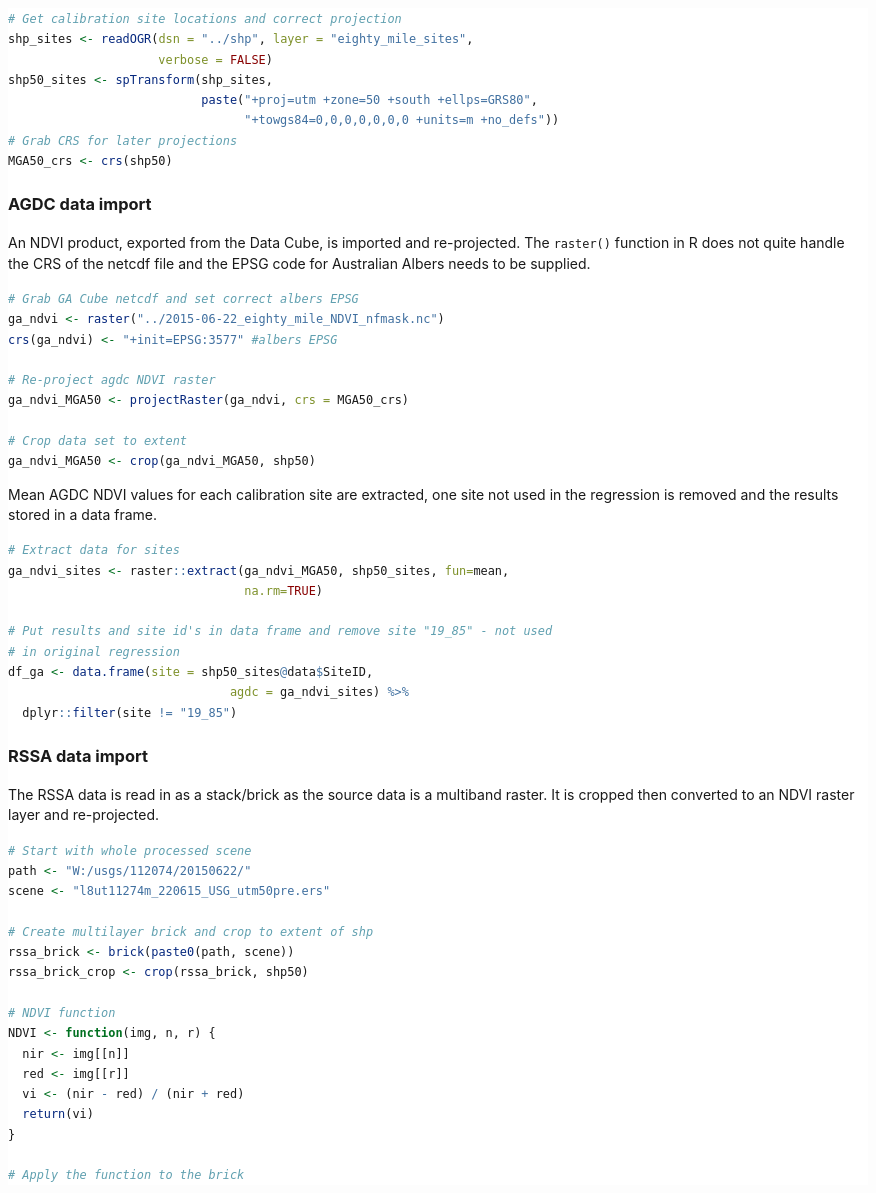 ``` r
# Get calibration site locations and correct projection
shp_sites <- readOGR(dsn = "../shp", layer = "eighty_mile_sites", 
                     verbose = FALSE)
shp50_sites <- spTransform(shp_sites, 
                           paste("+proj=utm +zone=50 +south +ellps=GRS80", 
                                 "+towgs84=0,0,0,0,0,0,0 +units=m +no_defs"))
# Grab CRS for later projections
MGA50_crs <- crs(shp50)
```

### AGDC data import

An NDVI product, exported from the Data Cube, is imported and re-projected. The `raster()` function in R does not quite handle the CRS of the netcdf file and the EPSG code for Australian Albers needs to be supplied.

``` r
# Grab GA Cube netcdf and set correct albers EPSG
ga_ndvi <- raster("../2015-06-22_eighty_mile_NDVI_nfmask.nc")
crs(ga_ndvi) <- "+init=EPSG:3577" #albers EPSG

# Re-project agdc NDVI raster
ga_ndvi_MGA50 <- projectRaster(ga_ndvi, crs = MGA50_crs)

# Crop data set to extent
ga_ndvi_MGA50 <- crop(ga_ndvi_MGA50, shp50)
```

Mean AGDC NDVI values for each calibration site are extracted, one site not used in the regression is removed and the results stored in a data frame.

``` r
# Extract data for sites
ga_ndvi_sites <- raster::extract(ga_ndvi_MGA50, shp50_sites, fun=mean, 
                                 na.rm=TRUE)

# Put results and site id's in data frame and remove site "19_85" - not used 
# in original regression
df_ga <- data.frame(site = shp50_sites@data$SiteID, 
                               agdc = ga_ndvi_sites) %>%
  dplyr::filter(site != "19_85")
```

### RSSA data import

The RSSA data is read in as a stack/brick as the source data is a multiband raster. It is cropped then converted to an NDVI raster layer and re-projected.

``` r
# Start with whole processed scene
path <- "W:/usgs/112074/20150622/"
scene <- "l8ut11274m_220615_USG_utm50pre.ers"

# Create multilayer brick and crop to extent of shp
rssa_brick <- brick(paste0(path, scene))
rssa_brick_crop <- crop(rssa_brick, shp50)

# NDVI function
NDVI <- function(img, n, r) {
  nir <- img[[n]]
  red <- img[[r]]
  vi <- (nir - red) / (nir + red)
  return(vi)
}

# Apply the function to the brick
```